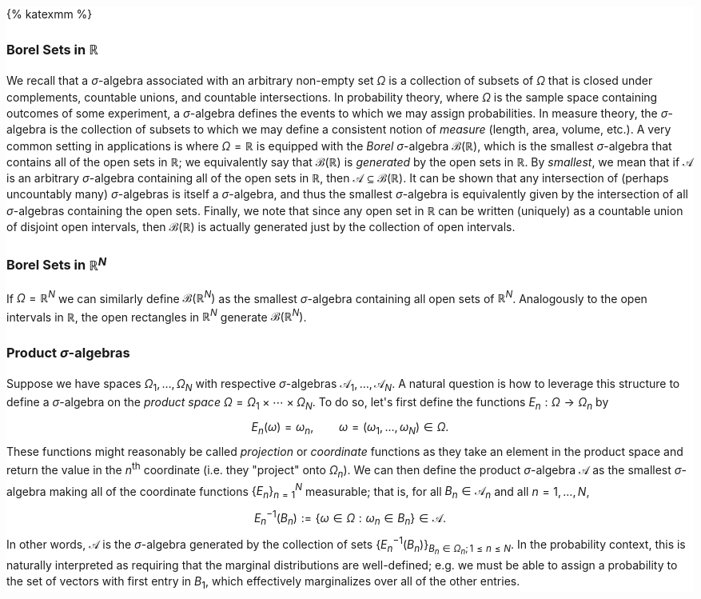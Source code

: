 {% katexmm %}
### Borel Sets in $\mathbb{R}$
We recall that a $\sigma$-algebra associated with an arbitrary non-empty set
$\Omega$ is a collection of subsets of $\Omega$ that is closed under
complements, countable unions, and countable intersections. In probability
theory, where $\Omega$ is the sample space containing outcomes of some experiment,
a $\sigma$-algebra defines the events to which we may assign probabilities.
In measure theory, the $\sigma$-algebra is the collection of subsets to which
we may define a consistent notion of *measure* (length, area, volume, etc.).
A very common setting in applications is where $\Omega = \mathbb{R}$
is equipped with the *Borel* $\sigma$-algebra $\mathcal{B}(\mathbb{R})$,
which is the smallest $\sigma$-algebra that contains all of the open sets
in $\mathbb{R}$; we equivalently say that $\mathcal{B}(\mathbb{R})$ is
*generated* by the open sets in $\mathbb{R}$. By *smallest*, we mean that if
$\mathcal{A}$ is an arbitrary $\sigma$-algebra containing all of the open sets
in $\mathbb{R}$, then $\mathcal{A} \subseteq \mathcal{B}(\mathbb{R})$. It can be
shown that any intersection of (perhaps uncountably many) $\sigma$-algebras is
itself a $\sigma$-algebra, and thus the smallest $\sigma$-algebra is equivalently
given by the intersection of all $\sigma$-algebras containing the open sets.
Finally, we note that since any open set in $\mathbb{R}$ can be written (uniquely)
as a countable union of disjoint open intervals, then $\mathcal{B}(\mathbb{R})$
is actually generated just by the collection of open intervals.

### Borel Sets in $\mathbb{R}^N$
If $\Omega = \mathbb{R}^N$ we can similarly define $\mathcal{B}(\mathbb{R}^N)$
as the smallest $\sigma$-algebra containing all open sets of $\mathbb{R}^N$.
Analogously to the open intervals in $\mathbb{R}$, the open rectangles in
$\mathbb{R}^N$ generate $\mathcal{B}(\mathbb{R}^N)$.

### Product $\sigma$-algebras
Suppose we have spaces $\Omega_1, \dots, \Omega_N$ with respective
$\sigma$-algebras $\mathcal{A}_1, \dots, \mathcal{A}_N$. A natural question is
how to leverage this structure to define a $\sigma$-algebra on the
*product space* $\Omega = \Omega_1 \times \cdots \times \Omega_N$. To do so, let's
first define the functions $E_n: \Omega \to \Omega_n$ by
$$
E_n(\omega) = \omega_n, \qquad \omega = (\omega_1, \dots, \omega_N) \in \Omega.
$$
These functions might reasonably be called *projection* or *coordinate* functions
as they take an element in the product space and return the value in the
$n^{\text{th}}$ coordinate (i.e. they "project" onto $\Omega_n$). We can then
define the product $\sigma$-algebra $\mathcal{A}$ as the smallest $\sigma$-algebra
making all of the coordinate functions $\{E_n\}_{n=1}^{N}$ measurable; that is,
for all $B_n \in \mathcal{A}_n$ and all $n = 1, \dots, N$,
$$
E_n^{-1}(B_n) := \{\omega \in \Omega: \omega_n \in B_n\} \in \mathcal{A}.
$$
In other words, $\mathcal{A}$ is the $\sigma$-algebra generated by the
collection of sets $\{E_n^{-1}(B_n)\}_{B_n \in \Omega_n; 1 \leq n \leq N}$.
In the probability context, this is naturally interpreted as requiring that
the marginal distributions are well-defined; e.g. we must be able to assign a
probability to the set of vectors with first entry in $B_1$, which effectively
marginalizes over all of the other entries.

